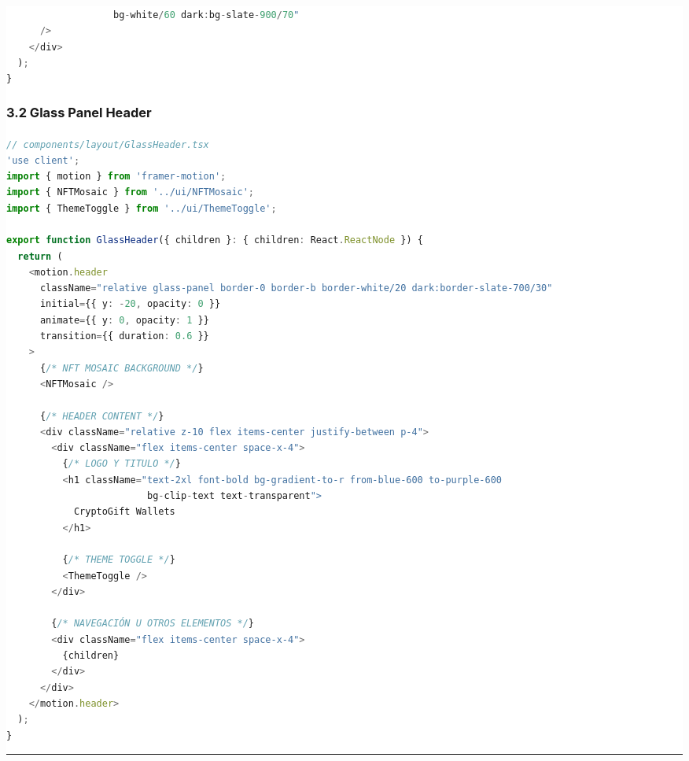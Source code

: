 ```typescript
                   bg-white/60 dark:bg-slate-900/70"
      />
    </div>
  );
}
```

### **3.2 Glass Panel Header**
```typescript
// components/layout/GlassHeader.tsx
'use client';
import { motion } from 'framer-motion';
import { NFTMosaic } from '../ui/NFTMosaic';
import { ThemeToggle } from '../ui/ThemeToggle';

export function GlassHeader({ children }: { children: React.ReactNode }) {
  return (
    <motion.header
      className="relative glass-panel border-0 border-b border-white/20 dark:border-slate-700/30"
      initial={{ y: -20, opacity: 0 }}
      animate={{ y: 0, opacity: 1 }}
      transition={{ duration: 0.6 }}
    >
      {/* NFT MOSAIC BACKGROUND */}
      <NFTMosaic />
      
      {/* HEADER CONTENT */}
      <div className="relative z-10 flex items-center justify-between p-4">
        <div className="flex items-center space-x-4">
          {/* LOGO Y TITULO */}
          <h1 className="text-2xl font-bold bg-gradient-to-r from-blue-600 to-purple-600 
                         bg-clip-text text-transparent">
            CryptoGift Wallets
          </h1>
          
          {/* THEME TOGGLE */}
          <ThemeToggle />
        </div>
        
        {/* NAVEGACIÓN U OTROS ELEMENTOS */}
        <div className="flex items-center space-x-4">
          {children}
        </div>
      </div>
    </motion.header>
  );
}
```

---
